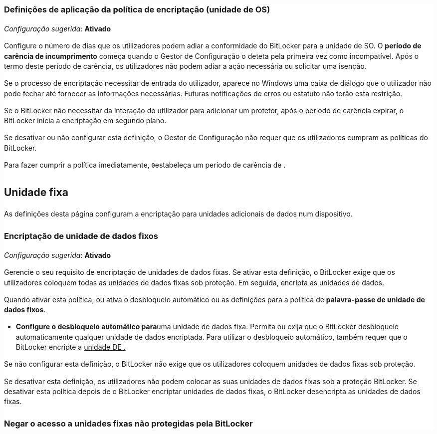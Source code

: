 ### <a name="encryption-policy-enforcement-settings-os-drive"></a>Definições de aplicação da política de encriptação (unidade de OS)

*Configuração sugerida*: **Ativado**

Configure o número de dias que os utilizadores podem adiar a conformidade do BitLocker para a unidade de SO. O **período de carência de incumprimento** começa quando o Gestor de Configuração o deteta pela primeira vez como incompatível. Após o termo deste período de carência, os utilizadores não podem adiar a ação necessária ou solicitar uma isenção.

Se o processo de encriptação necessitar de entrada do utilizador, aparece no Windows uma caixa de diálogo que o utilizador não pode fechar até fornecer as informações necessárias. Futuras notificações de erros ou estatuto não terão esta restrição.

Se o BitLocker não necessitar da interação do utilizador para adicionar um protetor, após o período de carência expirar, o BitLocker inicia a encriptação em segundo plano.

Se desativar ou não configurar esta definição, o Gestor de Configuração não requer que os utilizadores cumpram as políticas do BitLocker.

Para fazer cumprir a política imediatamente, `0`estabeleça um período de carência de .

## <a name="fixed-drive"></a>Unidade fixa

As definições desta página configuram a encriptação para unidades adicionais de dados num dispositivo.

### <a name="fixed-data-drive-encryption"></a>Encriptação de unidade de dados fixos

*Configuração sugerida*: **Ativado**

Gerencie o seu requisito de encriptação de unidades de dados fixas. Se ativar esta definição, o BitLocker exige que os utilizadores coloquem todas as unidades de dados fixas sob proteção. Em seguida, encripta as unidades de dados.

Quando ativar esta política, ou ativa o desbloqueio automático ou as definições para a política de **palavra-passe de unidade de dados fixos**.

- **Configure o desbloqueio automático para**uma unidade de dados fixa: Permita ou exija que o BitLocker desbloqueie automaticamente qualquer unidade de dados encriptada. Para utilizar o desbloqueio automático, também requer que o BitLocker encripte a [unidade DE .](#os-drive)

Se não configurar esta definição, o BitLocker não exige que os utilizadores coloquem unidades de dados fixas sob proteção.

Se desativar esta definição, os utilizadores não podem colocar as suas unidades de dados fixas sob a proteção BitLocker. Se desativar esta política depois de o BitLocker encriptar unidades de dados fixas, o BitLocker desencripta as unidades de dados fixas.

### <a name="deny-write-access-to-fixed-drives-not-protected-by-bitlocker"></a>Negar o acesso a unidades fixas não protegidas pela BitLocker
